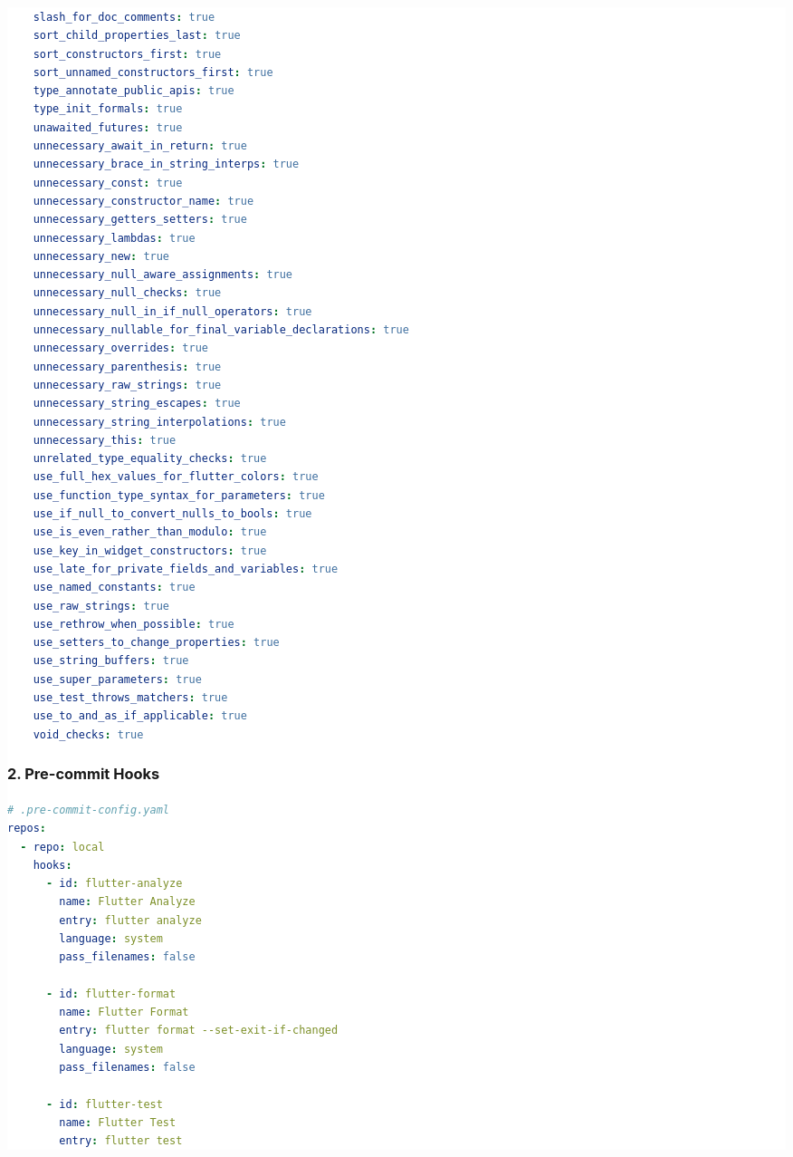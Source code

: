```yaml
    slash_for_doc_comments: true
    sort_child_properties_last: true
    sort_constructors_first: true
    sort_unnamed_constructors_first: true
    type_annotate_public_apis: true
    type_init_formals: true
    unawaited_futures: true
    unnecessary_await_in_return: true
    unnecessary_brace_in_string_interps: true
    unnecessary_const: true
    unnecessary_constructor_name: true
    unnecessary_getters_setters: true
    unnecessary_lambdas: true
    unnecessary_new: true
    unnecessary_null_aware_assignments: true
    unnecessary_null_checks: true
    unnecessary_null_in_if_null_operators: true
    unnecessary_nullable_for_final_variable_declarations: true
    unnecessary_overrides: true
    unnecessary_parenthesis: true
    unnecessary_raw_strings: true
    unnecessary_string_escapes: true
    unnecessary_string_interpolations: true
    unnecessary_this: true
    unrelated_type_equality_checks: true
    use_full_hex_values_for_flutter_colors: true
    use_function_type_syntax_for_parameters: true
    use_if_null_to_convert_nulls_to_bools: true
    use_is_even_rather_than_modulo: true
    use_key_in_widget_constructors: true
    use_late_for_private_fields_and_variables: true
    use_named_constants: true
    use_raw_strings: true
    use_rethrow_when_possible: true
    use_setters_to_change_properties: true
    use_string_buffers: true
    use_super_parameters: true
    use_test_throws_matchers: true
    use_to_and_as_if_applicable: true
    void_checks: true
```

### **2. Pre-commit Hooks**
```yaml
# .pre-commit-config.yaml
repos:
  - repo: local
    hooks:
      - id: flutter-analyze
        name: Flutter Analyze
        entry: flutter analyze
        language: system
        pass_filenames: false
        
      - id: flutter-format
        name: Flutter Format
        entry: flutter format --set-exit-if-changed
        language: system
        pass_filenames: false
        
      - id: flutter-test
        name: Flutter Test
        entry: flutter test
```